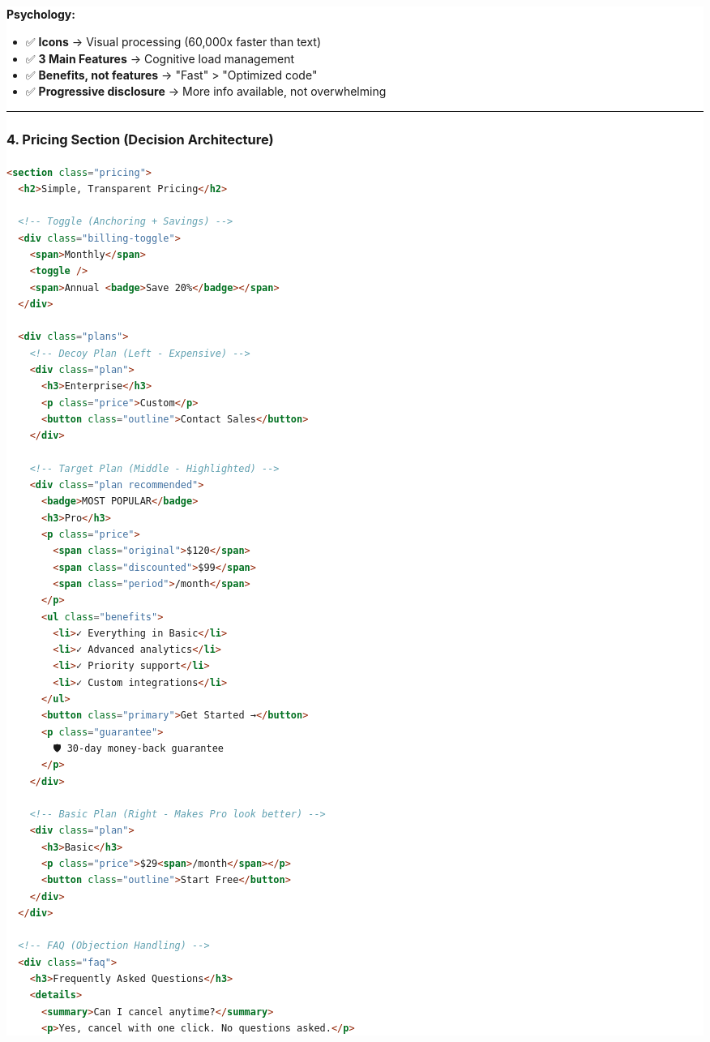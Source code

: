 **Psychology:**
- ✅ **Icons** → Visual processing (60,000x faster than text)
- ✅ **3 Main Features** → Cognitive load management
- ✅ **Benefits, not features** → "Fast" > "Optimized code"
- ✅ **Progressive disclosure** → More info available, not overwhelming

---

### **4. Pricing Section (Decision Architecture)**

```html
<section class="pricing">
  <h2>Simple, Transparent Pricing</h2>

  <!-- Toggle (Anchoring + Savings) -->
  <div class="billing-toggle">
    <span>Monthly</span>
    <toggle />
    <span>Annual <badge>Save 20%</badge></span>
  </div>

  <div class="plans">
    <!-- Decoy Plan (Left - Expensive) -->
    <div class="plan">
      <h3>Enterprise</h3>
      <p class="price">Custom</p>
      <button class="outline">Contact Sales</button>
    </div>

    <!-- Target Plan (Middle - Highlighted) -->
    <div class="plan recommended">
      <badge>MOST POPULAR</badge>
      <h3>Pro</h3>
      <p class="price">
        <span class="original">$120</span>
        <span class="discounted">$99</span>
        <span class="period">/month</span>
      </p>
      <ul class="benefits">
        <li>✓ Everything in Basic</li>
        <li>✓ Advanced analytics</li>
        <li>✓ Priority support</li>
        <li>✓ Custom integrations</li>
      </ul>
      <button class="primary">Get Started →</button>
      <p class="guarantee">
        🛡️ 30-day money-back guarantee
      </p>
    </div>

    <!-- Basic Plan (Right - Makes Pro look better) -->
    <div class="plan">
      <h3>Basic</h3>
      <p class="price">$29<span>/month</span></p>
      <button class="outline">Start Free</button>
    </div>
  </div>

  <!-- FAQ (Objection Handling) -->
  <div class="faq">
    <h3>Frequently Asked Questions</h3>
    <details>
      <summary>Can I cancel anytime?</summary>
      <p>Yes, cancel with one click. No questions asked.</p>
```